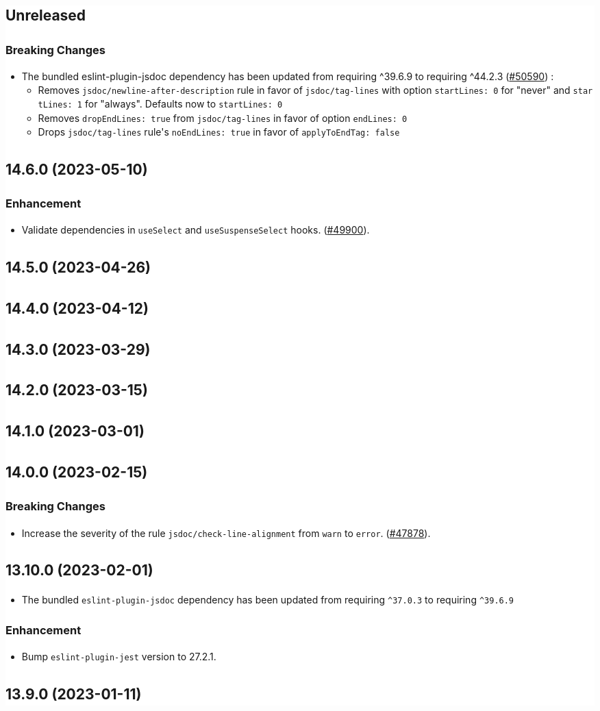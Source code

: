 

## Unreleased

### Breaking Changes

- The bundled eslint-plugin-jsdoc dependency has been updated from requiring ^39.6.9 to requiring ^44.2.3 ([#50590](https://github.com/WordPress/gutenberg/pull/50590)) :
    - Removes `jsdoc/newline-after-description` rule in favor of `jsdoc/tag-lines` with option `startLines: 0` for "never" and `startLines: 1` for "always". Defaults now to `startLines: 0`
    - Removes `dropEndLines: true` from `jsdoc/tag-lines` in favor of option `endLines: 0`
    - Drops `jsdoc/tag-lines` rule's `noEndLines: true` in favor of `applyToEndTag: false`

## 14.6.0 (2023-05-10)

### Enhancement

-   Validate dependencies in `useSelect` and `useSuspenseSelect` hooks. ([#49900](https://github.com/WordPress/gutenberg/pull/49900)).

## 14.5.0 (2023-04-26)

## 14.4.0 (2023-04-12)

## 14.3.0 (2023-03-29)

## 14.2.0 (2023-03-15)

## 14.1.0 (2023-03-01)

## 14.0.0 (2023-02-15)

### Breaking Changes

-   Increase the severity of the rule `jsdoc/check-line-alignment` from `warn` to `error`. ([#47878](https://github.com/WordPress/gutenberg/pull/47878)).

## 13.10.0 (2023-02-01)

-   The bundled `eslint-plugin-jsdoc` dependency has been updated from requiring `^37.0.3` to requiring `^39.6.9`

### Enhancement

-   Bump `eslint-plugin-jest` version to 27.2.1.

## 13.9.0 (2023-01-11)
